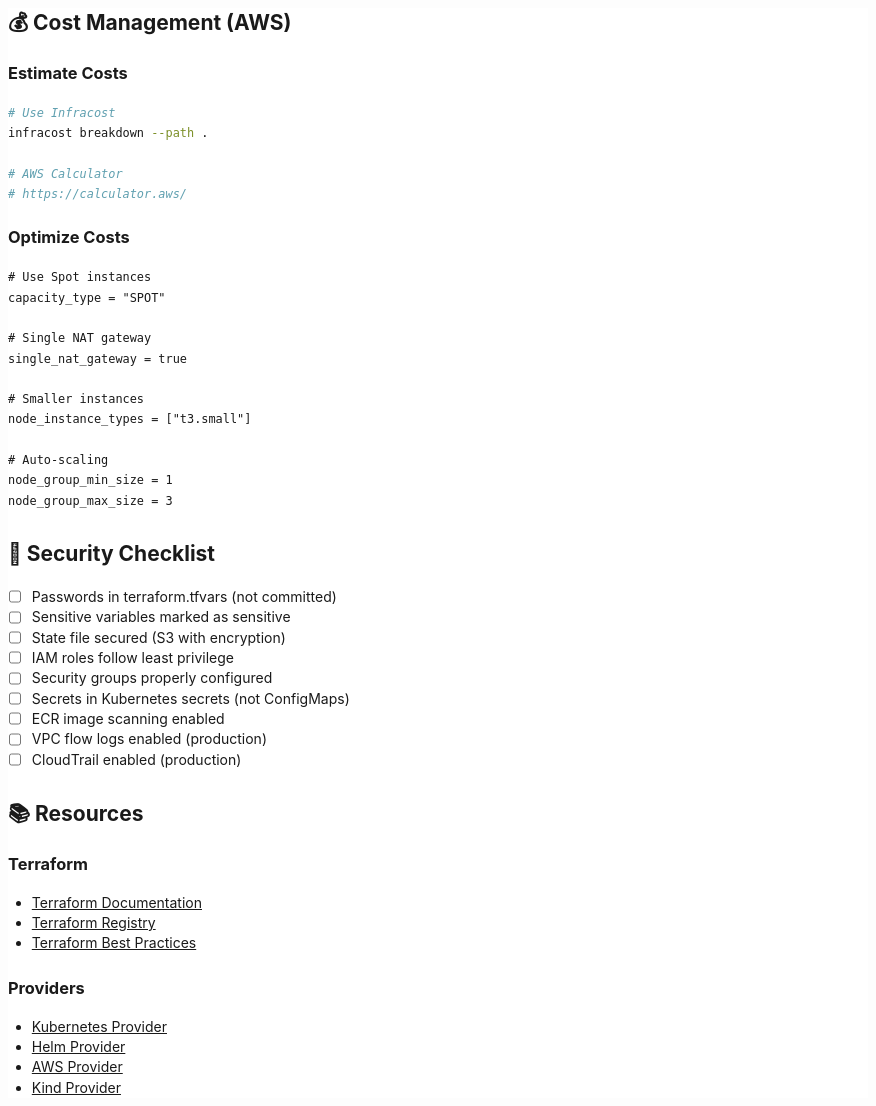 ## 💰 Cost Management (AWS)

### Estimate Costs
```bash
# Use Infracost
infracost breakdown --path .

# AWS Calculator
# https://calculator.aws/
```

### Optimize Costs
```hcl
# Use Spot instances
capacity_type = "SPOT"

# Single NAT gateway
single_nat_gateway = true

# Smaller instances
node_instance_types = ["t3.small"]

# Auto-scaling
node_group_min_size = 1
node_group_max_size = 3
```

## 🔐 Security Checklist

- [ ] Passwords in terraform.tfvars (not committed)
- [ ] Sensitive variables marked as sensitive
- [ ] State file secured (S3 with encryption)
- [ ] IAM roles follow least privilege
- [ ] Security groups properly configured
- [ ] Secrets in Kubernetes secrets (not ConfigMaps)
- [ ] ECR image scanning enabled
- [ ] VPC flow logs enabled (production)
- [ ] CloudTrail enabled (production)

## 📚 Resources

### Terraform
- [Terraform Documentation](https://www.terraform.io/docs)
- [Terraform Registry](https://registry.terraform.io/)
- [Terraform Best Practices](https://www.terraform-best-practices.com/)

### Providers
- [Kubernetes Provider](https://registry.terraform.io/providers/hashicorp/kubernetes/latest/docs)
- [Helm Provider](https://registry.terraform.io/providers/hashicorp/helm/latest/docs)
- [AWS Provider](https://registry.terraform.io/providers/hashicorp/aws/latest/docs)
- [Kind Provider](https://registry.terraform.io/providers/tehcyx/kind/latest/docs)
